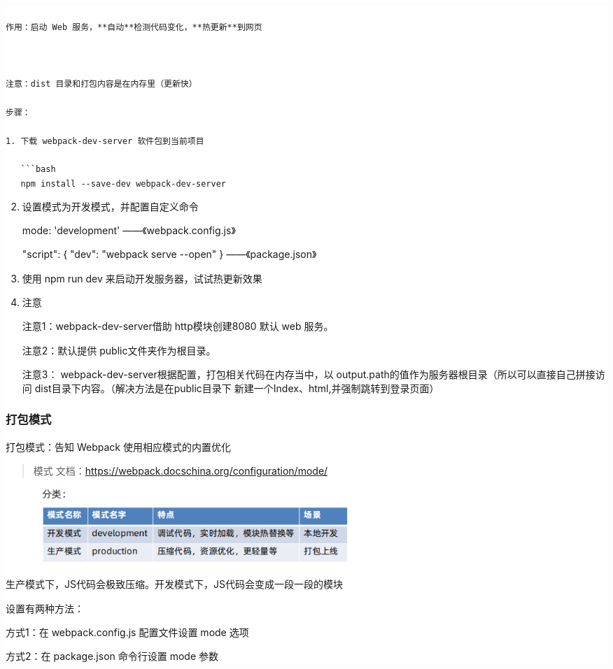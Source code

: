 ```

作用：启动 Web 服务，**自动**检测代码变化，**热更新**到网页



注意：dist 目录和打包内容是在内存里（更新快）

步骤：

1. 下载 webpack-dev-server 软件包到当前项目

   ```bash
   npm install --save-dev webpack-dev-server
   ```

2. 设置模式为开发模式，并配置自定义命令

   mode: 'development' ——《webpack.config.js》

   "script": { "dev": "webpack serve --open" } ——《package.json》

3. 使用 npm run dev 来启动开发服务器，试试热更新效果

4. 注意

   注意1：webpack-dev-server借助 http模块创建8080 默认 web 服务。

   注意2：默认提供 public文件夹作为根目录。

   注意3： webpack-dev-server根据配置，打包相关代码在内存当中，以 output.path的值作为服务器根目录（所以可以直接自己拼接访问 dist目录下内容。（解决方法是在public目录下  新建一个Index、html,并强制跳转到登录页面）



### 打包模式

打包模式：告知 Webpack 使用相应模式的内置优化

> 模式 文档：https://webpack.docschina.org/configuration/mode/

<img src="img/image-20240312203037169.png" alt="image-20240312203037169" style="zoom:80%;" />

生产模式下，JS代码会极致压缩。开发模式下，JS代码会变成一段一段的模块



设置有两种方法：

方式1：在 webpack.config.js 配置文件设置 mode 选项

方式2：在 package.json 命令行设置 mode 参数
